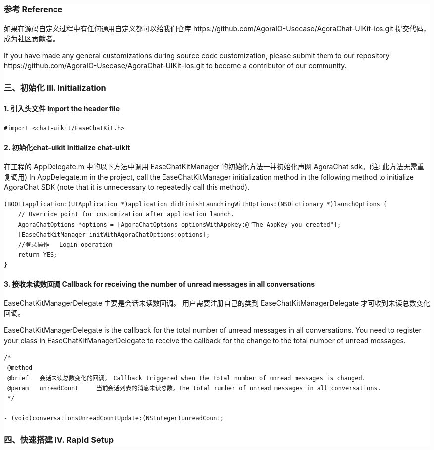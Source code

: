 ### 参考   Reference

如果在源码自定义过程中有任何通用自定义都可以给我们仓库 https://github.com/AgoraIO-Usecase/AgoraChat-UIKit-ios.git 提交代码，成为社区贡献者。

If you have made any general customizations during source code customization, please submit them to our repository https://github.com/AgoraIO-Usecase/AgoraChat-UIKit-ios.git to become a contributor of our community.


### 三、初始化 III. Initialization

#### 1. 引入头文件 Import the header file

```
#import <chat-uikit/EaseChatKit.h>
```

#### 2. 初始化chat-uikit     Initialize chat-uikit

在工程的 AppDelegate.m 中的以下方法中调用 EaseChatKitManager 的初始化方法一并初始化声网 AgoraChat sdk。(注: 此方法无需重复调用)
In AppDelegate.m in the project, call the EaseChatKitManager initialization method in the following method to initialize AgoraChat SDK (note that it is unnecessary to repeatedly call this method).
```
(BOOL)application:(UIApplication *)application didFinishLaunchingWithOptions:(NSDictionary *)launchOptions {
	// Override point for customization after application launch.
	AgoraChatOptions *options = [AgoraChatOptions optionsWithAppkey:@"The AppKey you created"];   
	[EaseChatKitManager initWithAgoraChatOptions:options];
	//登录操作   Login operation
	return YES;
}
```

#### 3. 接收未读数回调 Callback for receiving the number of unread messages in all conversations

EaseChatKitManagerDelegate 主要是会话未读数回调。 用户需要注册自己的类到 EaseChatKitManagerDelegate 才可收到未读总数变化回调。

EaseChatKitManagerDelegate is the callback for the total number of unread messages in all conversations.
You need to register your class in EaseChatKitManagerDelegate to receive the callback for the change to the total number of unread messages.

```
/*
 @method
 @brief   会话未读总数变化的回调。 Callback triggered when the total number of unread messages is changed.
 @param   unreadCount     当前会话列表的消息未读总数。The total number of unread messages in all conversations.
 */

- (void)conversationsUnreadCountUpdate:(NSInteger)unreadCount;
```

### 四、快速搭建 IV. Rapid Setup
